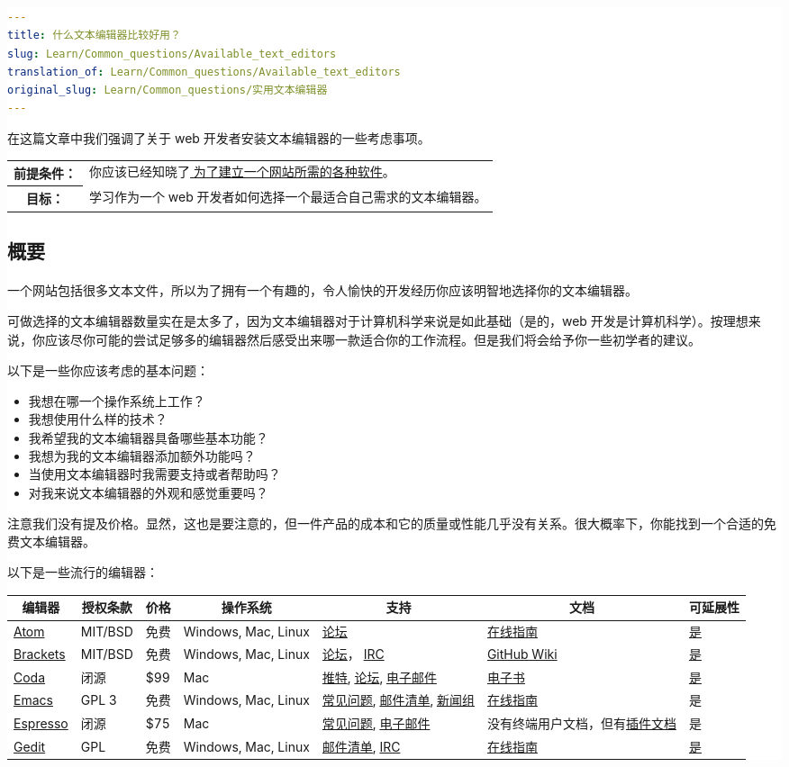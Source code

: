 ```yaml
---
title: 什么文本编辑器比较好用？
slug: Learn/Common_questions/Available_text_editors
translation_of: Learn/Common_questions/Available_text_editors
original_slug: Learn/Common_questions/实用文本编辑器
---
```

在这篇文章中我们强调了关于 web 开发者安装文本编辑器的一些考虑事项。

<table class="learn-box nostripe standard-table">
  <tbody>
    <tr>
      <th scope="row">前提条件：</th>
      <td>
        你应该已经知晓了<a href="/en-US/Learn/What_software_do_I_need">
          为了建立一个网站所需的各种软件</a
        >。
      </td>
    </tr>
    <tr>
      <th scope="row">目标：</th>
      <td>学习作为一个 web 开发者如何选择一个最适合自己需求的文本编辑器。</td>
    </tr>
  </tbody>
</table>

## 概要

一个网站包括很多文本文件，所以为了拥有一个有趣的，令人愉快的开发经历你应该明智地选择你的文本编辑器。

可做选择的文本编辑器数量实在是太多了，因为文本编辑器对于计算机科学来说是如此基础（是的，web 开发是计算机科学）。按理想来说，你应该尽你可能的尝试足够多的编辑器然后感受出来哪一款适合你的工作流程。但是我们将会给予你一些初学者的建议。

以下是一些你应该考虑的基本问题：

- 我想在哪一个操作系统上工作？
- 我想使用什么样的技术？
- 我希望我的文本编辑器具备哪些基本功能？
- 我想为我的文本编辑器添加额外功能吗？
- 当使用文本编辑器时我需要支持或者帮助吗？
- 对我来说文本编辑器的外观和感觉重要吗？

注意我们没有提及价格。显然，这也是要注意的，但一件产品的成本和它的质量或性能几乎没有关系。很大概率下，你能找到一个合适的免费文本编辑器。

以下是一些流行的编辑器：

| 编辑器                                                          | 授权条款                                                                      | 价格 | 操作系统            | 支持                                                                                                                                                                                                   | 文档                                                                                                             | 可延展性                                                                                               |
| --------------------------------------------------------------- | ----------------------------------------------------------------------------- | ---- | ------------------- | ------------------------------------------------------------------------------------------------------------------------------------------------------------------------------------------------------ | ---------------------------------------------------------------------------------------------------------------- | ------------------------------------------------------------------------------------------------------ |
| [Atom](https://atom.io/)                                        | MIT/BSD                                                                       | 免费 | Windows, Mac, Linux | [论坛](https://discuss.atom.io/categories)                                                                                                                                                             | [在线指南](https://atom.io/docs/latest/)                                                                         | [是](https://atom.io/packages)                                                                         |
| [Brackets](http://brackets.io/)                                 | MIT/BSD                                                                       | 免费 | Windows, Mac, Linux | [论坛](https://groups.google.com/forum/#!forum/brackets-dev)， [IRC](http://webchat.freenode.net/?channels=brackets)                                                                                   | [GitHub Wiki](https://github.com/adobe/brackets/wiki)                                                            | [是](https://ingorichter.github.io/BracketsExtensionTweetBot/)                                         |
| [Coda](https://panic.com/coda/)                                 | 闭源                                                                          | $99  | Mac                 | [推特](https://twitter.com/panic), [论坛](https://panic.com/qa), [电子邮件](mailto:coda@panic.com)                                                                                                     | [电子书](https://panic.com/coda/#book)                                                                           | [是](https://panic.com/coda/plugins.php)                                                               |
| [Emacs](http://www.gnu.org/software/emacs/)                     | GPL 3                                                                         | 免费 | Windows, Mac, Linux | [常见问题](http://www.gnu.org/software/emacs/manual/efaq.html), [邮件清单](http://mail.gnu.org/mailman/listinfo/help-gnu-emacs), [新闻组](news://gnu.emacs.help)                                       | [在线指南](http://www.gnu.org/software/emacs/manual/html_node/emacs/index.html)                                  | 是                                                                                                     |
| [Espresso](http://www.macrabbit.com/espresso/)                  | 闭源                                                                          | $75  | Mac                 | [常见问题](http://www.macrabbit.com/support/), [电子邮件](mailto:support@macrabbit.com)                                                                                                                | 没有终端用户文档，但有[插件文档](http://wiki.macrabbit.com/)                                                     | 是                                                                                                     |
| [Gedit](https://wiki.gnome.org/Apps/Gedit)                      | GPL                                                                           | 免费 | Windows, Mac, Linux | [邮件清单](http://mail.gnome.org/mailman/listinfo/gedit-list), [IRC](irc://irc.gnome.org/%23gedit)                                                                                                     | [在线指南](https://help.gnome.org/users/gedit/stable/)                                                           | [是](https://wiki.gnome.org/Apps/Gedit/PluginsLists)                                                   |